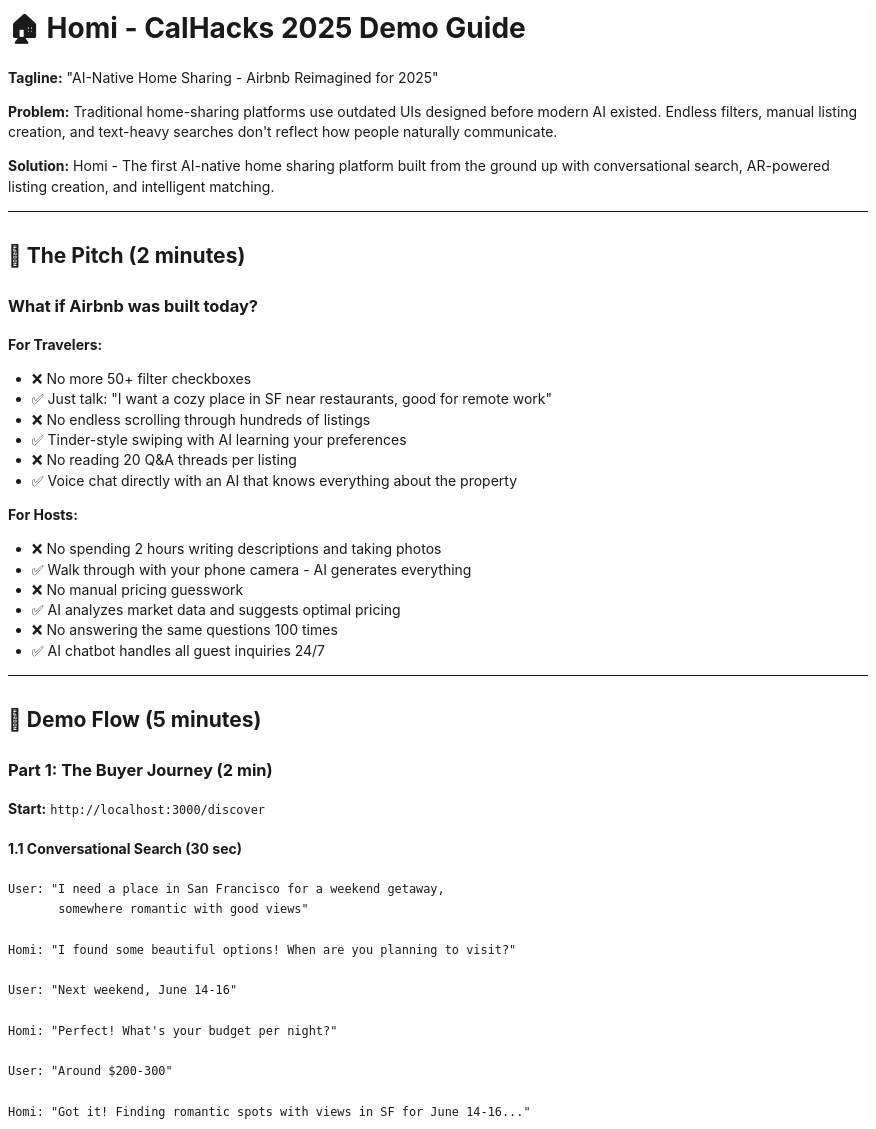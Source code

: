 # 🏠 Homi - CalHacks 2025 Demo Guide

**Tagline:** "AI-Native Home Sharing - Airbnb Reimagined for 2025"

**Problem:** Traditional home-sharing platforms use outdated UIs designed before modern AI existed. Endless filters, manual listing creation, and text-heavy searches don't reflect how people naturally communicate.

**Solution:** Homi - The first AI-native home sharing platform built from the ground up with conversational search, AR-powered listing creation, and intelligent matching.

---

## 🎯 The Pitch (2 minutes)

### What if Airbnb was built today?

**For Travelers:**
- ❌ No more 50+ filter checkboxes
- ✅ Just talk: "I want a cozy place in SF near restaurants, good for remote work"
- ❌ No endless scrolling through hundreds of listings
- ✅ Tinder-style swiping with AI learning your preferences
- ❌ No reading 20 Q&A threads per listing
- ✅ Voice chat directly with an AI that knows everything about the property

**For Hosts:**
- ❌ No spending 2 hours writing descriptions and taking photos
- ✅ Walk through with your phone camera - AI generates everything
- ❌ No manual pricing guesswork
- ✅ AI analyzes market data and suggests optimal pricing
- ❌ No answering the same questions 100 times
- ✅ AI chatbot handles all guest inquiries 24/7

---

## 🚀 Demo Flow (5 minutes)

### Part 1: The Buyer Journey (2 min)

**Start:** `http://localhost:3000/discover`

#### 1.1 Conversational Search (30 sec)
```
User: "I need a place in San Francisco for a weekend getaway,
       somewhere romantic with good views"

Homi: "I found some beautiful options! When are you planning to visit?"

User: "Next weekend, June 14-16"

Homi: "Perfect! What's your budget per night?"

User: "Around $200-300"

Homi: "Got it! Finding romantic spots with views in SF for June 14-16..."
```
